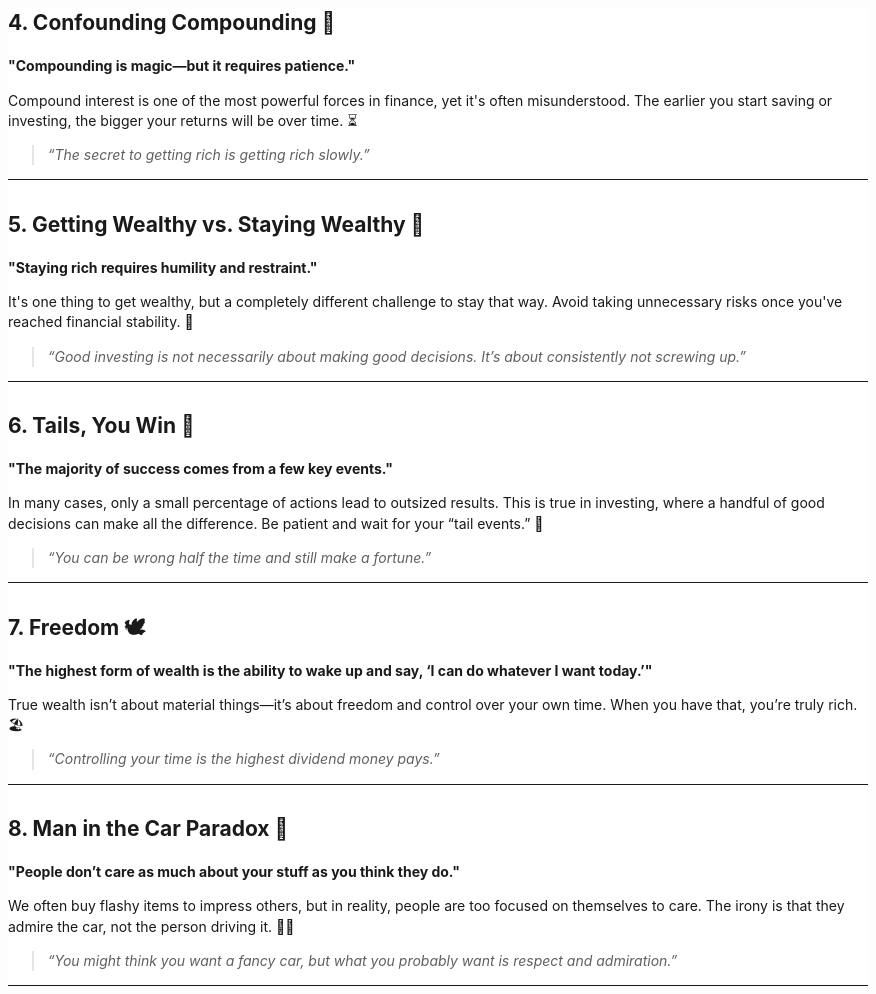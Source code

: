 
## 4. **Confounding Compounding 💫**
**"Compounding is magic—but it requires patience."**

Compound interest is one of the most powerful forces in finance, yet it's often misunderstood. The earlier you start saving or investing, the bigger your returns will be over time. ⏳

> *“The secret to getting rich is getting rich slowly.”*

---

## 5. **Getting Wealthy vs. Staying Wealthy 💼**
**"Staying rich requires humility and restraint."**

It's one thing to get wealthy, but a completely different challenge to stay that way. Avoid taking unnecessary risks once you've reached financial stability. 🏦

> *“Good investing is not necessarily about making good decisions. It’s about consistently not screwing up.”*

---

## 6. **Tails, You Win 🎯**
**"The majority of success comes from a few key events."**

In many cases, only a small percentage of actions lead to outsized results. This is true in investing, where a handful of good decisions can make all the difference. Be patient and wait for your “tail events.” 🎰

> *“You can be wrong half the time and still make a fortune.”*

---

## 7. **Freedom 🕊️**
**"The highest form of wealth is the ability to wake up and say, ‘I can do whatever I want today.’"**

True wealth isn’t about material things—it’s about freedom and control over your own time. When you have that, you’re truly rich. 🏖️

> *“Controlling your time is the highest dividend money pays.”*

---

## 8. **Man in the Car Paradox 🚗**
**"People don’t care as much about your stuff as you think they do."**

We often buy flashy items to impress others, but in reality, people are too focused on themselves to care. The irony is that they admire the car, not the person driving it. 🤷‍♂️

> *“You might think you want a fancy car, but what you probably want is respect and admiration.”*

---
